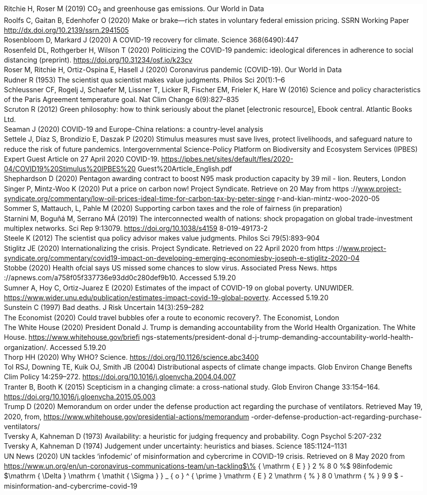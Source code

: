Ritchie H, Roser M (2019) $\mathrm { C O } _ { 2 }$ and greenhouse gas emissions. Our World in Data   
Roolfs C, Gaitan B, Edenhofer O (2020) Make or brake—rich states in voluntary federal emission pricing. SSRN Working Paper http://dx.doi.org/10.2139/ssrn.2941505   
Rosenbloom D, Markard J (2020) A COVID-19 recovery for climate. Science 368(6490):447   
Rosenfeld DL, Rothgerber H, Wilson T (2020) Politicizing the COVID-19 pandemic: ideological diferences in adherence to social distancing (preprint). https://doi.org/10.31234/osf.io/k23cv   
Roser M, Ritchie H, Ortiz-Ospina E, Hasell J (2020) Coronavirus pandemic (COVID-19). Our World in Data   
Rudner R (1953) The scientist qua scientist makes value judgments. Philos Sci 20(1):1–6   
Schleussner CF, Rogelj J, Schaefer M, Lissner T, Licker R, Fischer EM, Frieler K, Hare W (2016) Science and policy characteristics of the Paris Agreement temperature goal. Nat Clim Change 6(9):827–835   
Scruton R (2012) Green philosophy: how to think seriously about the planet [electronic resource], Ebook central. Atlantic Books Ltd.   
Seaman J (2020) COVID-19 and Europe-China relations: a country-level analysis   
Settele J, Díaz S, Brondizio E, Daszak P (2020) Stimulus measures must save lives, protect livelihoods, and safeguard nature to reduce the risk of future pandemics. Intergovernmental Science-Policy Platform on Biodiversity and Ecosystem Services (IPBES) Expert Guest Article on 27 April 2020 COVID-19. https://ipbes.net/sites/default/fles/2020-04/COVID19%20Stimulus%20IPBES%20 Guest%20Article_English.pdf   
Shephardson D (2020) Pentagon awarding contract to boost N95 mask production capacity by $3 9 \ \mathrm { m i l }$ - lion. Reuters, London   
Singer P, Mintz-Woo K (2020) Put a price on carbon now! Project Syndicate. Retrieve on 20 May from https ://www.project-syndicate.org/commentary/low-oil-prices-ideal-time-for-carbon-tax-by-peter-singe r-and-kian-mintz-woo-2020-05   
Sommer S, Mattauch, L, Pahle M (2020) Supporting carbon taxes and the role of fairness (in preparation)   
Starnini M, Boguñá M, Serrano MÁ (2019) The interconnected wealth of nations: shock propagation on global trade-investment multiplex networks. Sci Rep 9:13079. https://doi.org/10.1038/s4159 8-019-49173-2   
Steele K (2012) The scientist qua policy advisor makes value judgments. Philos Sci 79(5):893–904   
Stiglitz JE (2020) Internationalizing the crisis. Project Syndicate. Retrieved on 22 April 2020 from https ://www.project-syndicate.org/commentary/covid19-impact-on-developing-emerging-economiesby-joseph-e-stiglitz-2020-04   
Stobbe (2020) Health ofcial says US missed some chances to slow virus. Associated Press News. https ://apnews.com/a758f05f337736e93dd0c280def9b10. Accessed 5.19.20   
Sumner A, Hoy C, Ortiz-Juarez E (2020) Estimates of the impact of COVID-19 on global poverty. UNUWIDER. https://www.wider.unu.edu/publication/estimates-impact-covid-19-global-poverty. Accessed 5.19.20   
Sunstein C (1997) Bad deaths. J Risk Uncertain 14(3):259–282   
The Economist (2020) Could travel bubbles ofer a route to economic recovery?. The Economist, London   
The White House (2020) President Donald J. Trump is demanding accountability from the World Health Organization. The White House. https://www.whitehouse.gov/brief​i ngs-statements/president-donal d-j-trump-demanding-accountability-world-health-organization/. Accessed 5.19.20   
Thorp HH (2020) Why WHO? Science. https://doi.org/10.1126/science.abc3400   
Tol RSJ, Downing TE, Kuik OJ, Smith JB (2004) Distributional aspects of climate change impacts. Glob Environ Change Benefts Clim Policy 14:259–272. https://doi.org/10.1016/j.gloenvcha.2004.04.007   
Tranter B, Booth K (2015) Scepticism in a changing climate: a cross-national study. Glob Environ Change 33:154–164. https://doi.org/10.1016/j.gloenvcha.2015.05.003   
Trump D (2020) Memorandum on order under the defense production act regarding the purchase of ventilators. Retrieved May 19, 2020, from, https://www.whitehouse.gov/presidential-actions/memorandum -order-defense-production-act-regarding-purchase-ventilators/   
Tversky A, Kahneman D (1973) Availability: a heuristic for judging frequency and probability. Cogn Psychol 5:207-232   
Tversky A, Kahneman D (1974) Judgement under uncertainty: heuristics and biases. Science 185:1124–1131   
UN News (2020) UN tackles ‘infodemic’ of misinformation and cybercrime in COVID-19 crisis. Retrieved on 8 May 2020 from https://www.un.org/en/un-coronavirus-communications-team/un-tackling$\% { \mathrm { E } } 2 \% 8 0 \%$ 98infodemic $\mathrm { \Delta } \mathrm { \mathit { \Sigma } } _ { o } ^ { \prime } \mathrm { E } 2 \mathrm { \% } 8 0 \mathrm { \% } 9 9 $ -misinformation-and-cybercrime-covid-19   